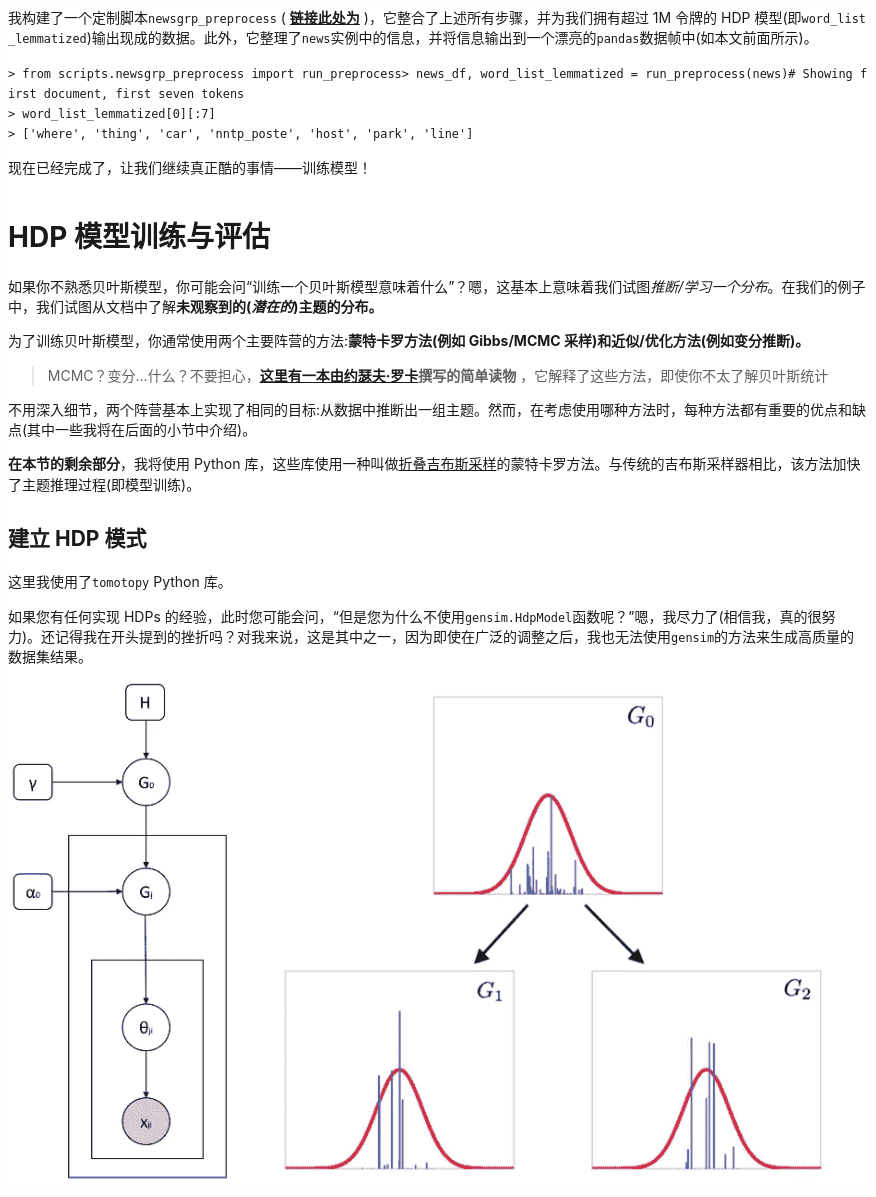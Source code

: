我构建了一个定制脚本`newsgrp_preprocess` ( [**链接此处为**](https://github.com/ecoronado92/towards_data_science/blob/master/hdp_example/scripts/newsgrp_preprocess.py) )，它整合了上述所有步骤，并为我们拥有超过 1M 令牌的 HDP 模型(即`word_list_lemmatized`)输出现成的数据。此外，它整理了`news`实例中的信息，并将信息输出到一个漂亮的`pandas`数据帧中(如本文前面所示)。

```
> from scripts.newsgrp_preprocess import run_preprocess> news_df, word_list_lemmatized = run_preprocess(news)# Showing first document, first seven tokens
> word_list_lemmatized[0][:7] 
> ['where', 'thing', 'car', 'nntp_poste', 'host', 'park', 'line']
```

现在已经完成了，让我们继续真正酷的事情——训练模型！

# HDP 模型训练与评估

如果你不熟悉贝叶斯模型，你可能会问“训练一个贝叶斯模型意味着什么”？嗯，这基本上意味着我们试图*推断/学习一个分布*。在我们的例子中，我们试图从文档中了解**未观察到的(*潜在的*)主题的分布。**

为了训练贝叶斯模型，你通常使用两个主要阵营的方法:**蒙特卡罗方法(例如 Gibbs/MCMC 采样)和近似/优化方法(例如变分推断)。**

> MCMC？变分…什么？不要担心，[**这里有一本由**](/bayesian-inference-problem-mcmc-and-variational-inference-25a8aa9bce29)**[约瑟夫·罗卡](https://medium.com/u/b17ebd108358?source=post_page-----e5666db347a--------------------------------)撰写的简单读物** ，它解释了这些方法，即使你不太了解贝叶斯统计

不用深入细节，两个阵营基本上实现了相同的目标:从数据中推断出一组主题。然而，在考虑使用哪种方法时，每种方法都有重要的优点和缺点(其中一些我将在后面的小节中介绍)。

**在本节的剩余部分**，我将使用 Python 库，这些库使用一种叫做[折叠吉布斯采样](https://www.coursera.org/lecture/ml-clustering-and-retrieval/what-is-collapsed-gibbs-sampling-qC5gv)的蒙特卡罗方法。与传统的吉布斯采样器相比，该方法加快了主题推理过程(即模型训练)。

## 建立 HDP 模式

这里我使用了`tomotopy` Python 库。

如果您有任何实现 HDPs 的经验，此时您可能会问，“但是您为什么不使用`gensim.HdpModel`函数呢？”嗯，我尽力了(相信我，真的很努力)。还记得我在开头提到的挫折吗？对我来说，这是其中之一，因为即使在广泛的调整之后，我也无法使用`gensim`的方法来生成高质量的数据集结果。

![](img/f5200c9ce39286443892e6b12d17583c.png)

